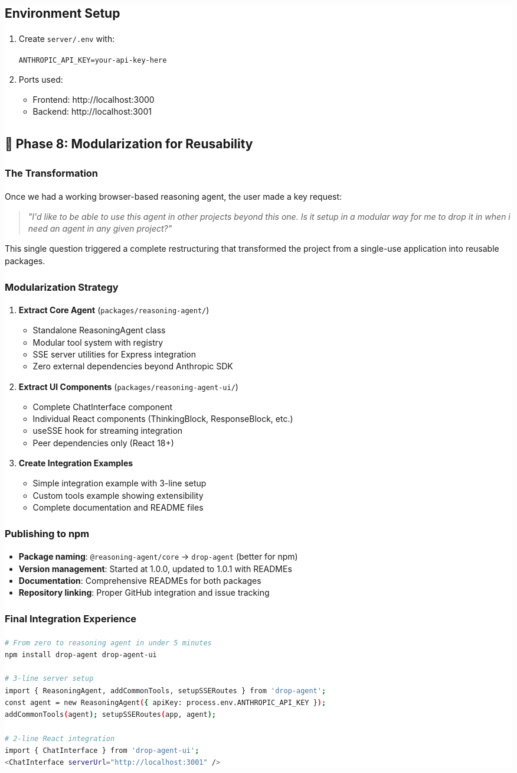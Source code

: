 ## Environment Setup

1. Create `server/.env` with:
   ```
   ANTHROPIC_API_KEY=your-api-key-here
   ```

2. Ports used:
   - Frontend: http://localhost:3000
   - Backend: http://localhost:3001

## 🔄 Phase 8: Modularization for Reusability

### The Transformation
Once we had a working browser-based reasoning agent, the user made a key request:
> *"I'd like to be able to use this agent in other projects beyond this one. Is it setup in a modular way for me to drop it in when i need an agent in any given project?"*

This single question triggered a complete restructuring that transformed the project from a single-use application into reusable packages.

### **Modularization Strategy**
1. **Extract Core Agent** (`packages/reasoning-agent/`)
   - Standalone ReasoningAgent class
   - Modular tool system with registry
   - SSE server utilities for Express integration
   - Zero external dependencies beyond Anthropic SDK

2. **Extract UI Components** (`packages/reasoning-agent-ui/`)
   - Complete ChatInterface component
   - Individual React components (ThinkingBlock, ResponseBlock, etc.)
   - useSSE hook for streaming integration
   - Peer dependencies only (React 18+)

3. **Create Integration Examples**
   - Simple integration example with 3-line setup
   - Custom tools example showing extensibility
   - Complete documentation and README files

### **Publishing to npm**
- **Package naming**: `@reasoning-agent/core` → `drop-agent` (better for npm)
- **Version management**: Started at 1.0.0, updated to 1.0.1 with READMEs
- **Documentation**: Comprehensive READMEs for both packages
- **Repository linking**: Proper GitHub integration and issue tracking

### **Final Integration Experience**
```bash
# From zero to reasoning agent in under 5 minutes
npm install drop-agent drop-agent-ui

# 3-line server setup
import { ReasoningAgent, addCommonTools, setupSSERoutes } from 'drop-agent';
const agent = new ReasoningAgent({ apiKey: process.env.ANTHROPIC_API_KEY });
addCommonTools(agent); setupSSERoutes(app, agent);

# 2-line React integration
import { ChatInterface } from 'drop-agent-ui';
<ChatInterface serverUrl="http://localhost:3001" />
```
